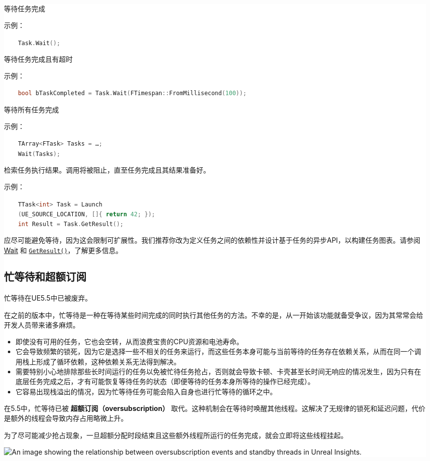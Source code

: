 等待任务完成

示例：

```cpp
	Task.Wait();
```

等待任务完成且有超时

示例：

```cpp
	bool bTaskCompleted = Task.Wait(FTimespan::FromMillisecond(100));

```

等待所有任务完成

示例：

```cpp
	TArray<FTask> Tasks = …;
	Wait(Tasks);

```

检索任务执行结果。调用将被阻止，直至任务完成且其结果准备好。

示例：

```cpp
	TTask<int> Task = Launch
	(UE_SOURCE_LOCATION, []{ return 42; });
	int Result = Task.GetResult();

```

应尽可能避免等待，因为这会限制可扩展性。我们推荐你改为定义任务之间的依赖性并设计基于任务的异步API，以构建任务图表。请参阅[Wait](/documentation/zh-cn/unreal-engine/tasks-system-references-in-unreal-engine#wait) 和 [`GetResult()`](/documentation/zh-cn/unreal-engine/tasks-system-references-in-unreal-engine#getresult)，了解更多信息。

## 忙等待和超额订阅

忙等待在UE5.5中已被废弃。

在之前的版本中，忙等待是一种在等待某些时间完成的同时执行其他任务的方法。不幸的是，从一开始该功能就备受争议，因为其常常会给开发人员带来诸多麻烦。

-   即使没有可用的任务，它也会空转，从而浪费宝贵的CPU资源和电池寿命。
-   它会导致频繁的锁死，因为它是选择一些不相关的任务来运行，而这些任务本身可能与当前等待的任务存在依赖关系，从而在同一个调用栈上形成了循环依赖，这种依赖关系无法得到解决。
-   需要特别小心地排除那些长时间运行的任务以免被忙待任务抢占，否则就会导致卡顿、卡壳甚至长时间无响应的情况发生，因为只有在底层任务完成之后，才有可能恢复等待任务的状态（即便等待的任务本身所等待的操作已经完成）。
-   它容易出现栈溢出的情况，因为忙等待任务可能会陷入自身也进行忙等待的循环之中。

在5.5中，忙等待已被 **超额订阅（oversubscription）** 取代。这种机制会在等待时唤醒其他线程。这解决了无规律的锁死和延迟问题，代价是额外的线程会导致内存占用略微上升。

为了尽可能减少抢占现象，一旦超额分配时段结束且这些额外线程所运行的任务完成，就会立即将这些线程挂起。

![An image showing the relationship between oversubscription events and standby threads in Unreal Insights.](https://d1iv7db44yhgxn.cloudfront.net/documentation/images/5f174d58-96f4-4a4c-b480-6b72eaf8d5f6/oversubscription_standby_threads.png)
